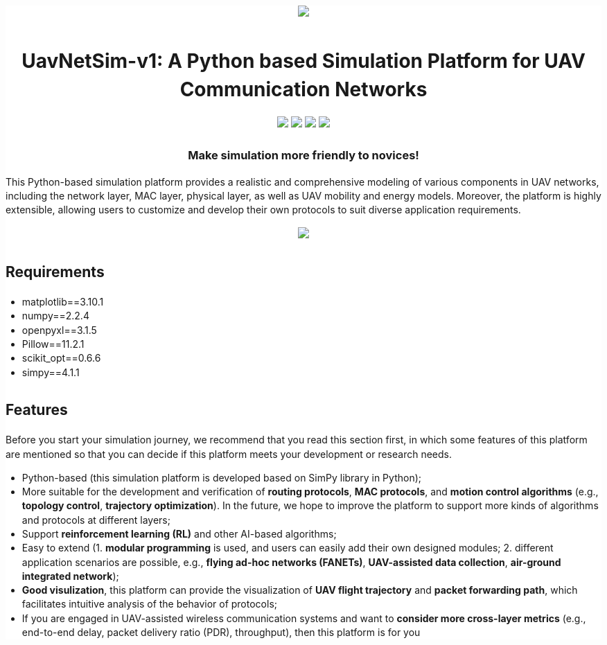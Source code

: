 <div align="center">
<img src="https://github.com/Zihao-Felix-Zhou/UavNetSim-v1/blob/master/img/logo.png" width="650px">
</div>

<div align="center">
  <h1>UavNetSim-v1: A Python based Simulation Platform for UAV Communication Networks</h1>

  <img src="https://img.shields.io/badge/Github-%40Zihao--Felix--Zhou-blue" height="20">
  <img src="https://img.shields.io/badge/License-MIT-brightgreen" height="20">
  <img src="https://img.shields.io/badge/Version-V1.0-orange" height="20">
  <img src="https://img.shields.io/badge/Contributions-Welcome-yellowgreen" height="20">
 

  <h3>Make simulation more friendly to novices! </h3>
</div>

This Python-based simulation platform provides a realistic and comprehensive modeling of various components in UAV networks, including the network layer, MAC layer, physical layer, as well as UAV mobility and energy models. Moreover, the platform is highly extensible, allowing users to customize and develop their own protocols to suit diverse application requirements.

<div align="center">
<img src="https://github.com/Zihao-Felix-Zhou/UavNetSim-v1/blob/master/img/Schematic_of_uav_swarms.png" width="1000px">
</div>

## Requirements
- matplotlib==3.10.1
- numpy==2.2.4
- openpyxl==3.1.5
- Pillow==11.2.1
- scikit_opt==0.6.6
- simpy==4.1.1

## Features
Before you start your simulation journey, we recommend that you read this section first, in which some features of this platform are mentioned so that you can decide if this platform meets your development or research needs.
- Python-based (this simulation platform is developed based on SimPy library in Python);
- More suitable for the development and verification of **routing protocols**, **MAC protocols**, and **motion control algorithms** (e.g., **topology control**, **trajectory optimization**). In the future, we hope to improve the platform to support more kinds of algorithms and protocols at different layers;
- Support **reinforcement learning (RL)** and other AI-based algorithms;
- Easy to extend (1. **modular programming** is used, and users can easily add their own designed modules; 2. different application scenarios are possible, e.g., **flying ad-hoc networks (FANETs)**, **UAV-assisted data collection**, **air-ground integrated network**);
- **Good visulization**, this platform can provide the visualization of **UAV flight trajectory** and **packet forwarding path**, which facilitates intuitive analysis of the behavior of protocols;
- If you are engaged in UAV-assisted wireless communication systems and want to **consider more cross-layer metrics** (e.g., end-to-end delay, packet delivery ratio (PDR), throughput), then this platform is for you
